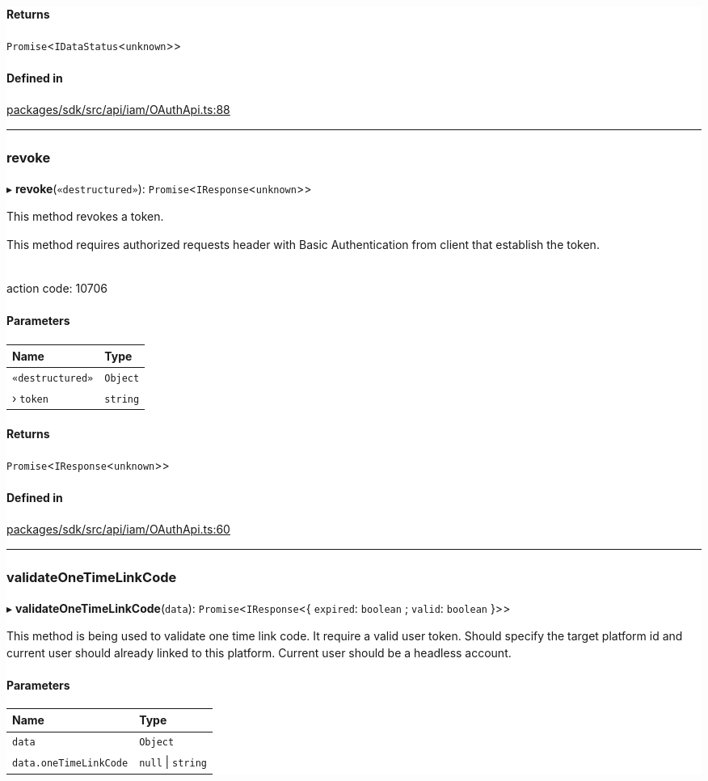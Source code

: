 #### Returns

`Promise`<`IDataStatus`<`unknown`\>\>

#### Defined in

[packages/sdk/src/api/iam/OAuthApi.ts:88](https://github.com/AccelByte/accelbyte-web-sdk/blob/a3afe6b/packages/sdk/src/api/iam/OAuthApi.ts#L88)

___

### revoke

▸ **revoke**(`«destructured»`): `Promise`<`IResponse`<`unknown`\>\>

<p>This method revokes a token.</p>
          <p>This method requires authorized requests header with Basic Authentication from client that establish the token.</p><br>action code: 10706

#### Parameters

| Name | Type |
| :------ | :------ |
| `«destructured»` | `Object` |
| › `token` | `string` |

#### Returns

`Promise`<`IResponse`<`unknown`\>\>

#### Defined in

[packages/sdk/src/api/iam/OAuthApi.ts:60](https://github.com/AccelByte/accelbyte-web-sdk/blob/a3afe6b/packages/sdk/src/api/iam/OAuthApi.ts#L60)

___

### validateOneTimeLinkCode

▸ **validateOneTimeLinkCode**(`data`): `Promise`<`IResponse`<{ `expired`: `boolean` ; `valid`: `boolean`  }\>\>

This method is being used to validate one time link code.
It require a valid user token.
Should specify the target platform id and current user should already linked to this platform.
Current user should be a headless account.

#### Parameters

| Name | Type |
| :------ | :------ |
| `data` | `Object` |
| `data.oneTimeLinkCode` | ``null`` \| `string` |
